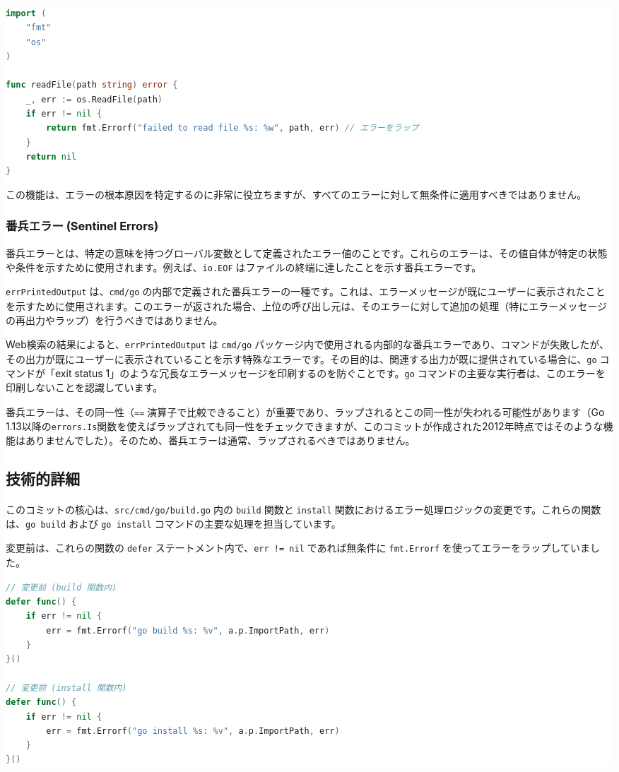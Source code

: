 ```go
import (
    "fmt"
    "os"
)

func readFile(path string) error {
    _, err := os.ReadFile(path)
    if err != nil {
        return fmt.Errorf("failed to read file %s: %w", path, err) // エラーをラップ
    }
    return nil
}
```

この機能は、エラーの根本原因を特定するのに非常に役立ちますが、すべてのエラーに対して無条件に適用すべきではありません。

### 番兵エラー (Sentinel Errors)

番兵エラーとは、特定の意味を持つグローバル変数として定義されたエラー値のことです。これらのエラーは、その値自体が特定の状態や条件を示すために使用されます。例えば、`io.EOF` はファイルの終端に達したことを示す番兵エラーです。

`errPrintedOutput` は、`cmd/go` の内部で定義された番兵エラーの一種です。これは、エラーメッセージが既にユーザーに表示されたことを示すために使用されます。このエラーが返された場合、上位の呼び出し元は、そのエラーに対して追加の処理（特にエラーメッセージの再出力やラップ）を行うべきではありません。

Web検索の結果によると、`errPrintedOutput` は `cmd/go` パッケージ内で使用される内部的な番兵エラーであり、コマンドが失敗したが、その出力が既にユーザーに表示されていることを示す特殊なエラーです。その目的は、関連する出力が既に提供されている場合に、`go` コマンドが「exit status 1」のような冗長なエラーメッセージを印刷するのを防ぐことです。`go` コマンドの主要な実行者は、このエラーを印刷しないことを認識しています。

番兵エラーは、その同一性（`==` 演算子で比較できること）が重要であり、ラップされるとこの同一性が失われる可能性があります（Go 1.13以降の`errors.Is`関数を使えばラップされても同一性をチェックできますが、このコミットが作成された2012年時点ではそのような機能はありませんでした）。そのため、番兵エラーは通常、ラップされるべきではありません。

## 技術的詳細

このコミットの核心は、`src/cmd/go/build.go` 内の `build` 関数と `install` 関数におけるエラー処理ロジックの変更です。これらの関数は、`go build` および `go install` コマンドの主要な処理を担当しています。

変更前は、これらの関数の `defer` ステートメント内で、`err != nil` であれば無条件に `fmt.Errorf` を使ってエラーをラップしていました。

```go
// 変更前 (build 関数内)
defer func() {
    if err != nil {
        err = fmt.Errorf("go build %s: %v", a.p.ImportPath, err)
    }
}()

// 変更前 (install 関数内)
defer func() {
    if err != nil {
        err = fmt.Errorf("go install %s: %v", a.p.ImportPath, err)
    }
}()
```
